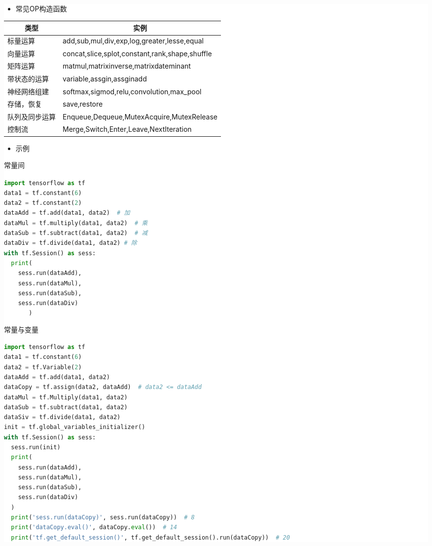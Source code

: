 - 常见OP构造函数

| 类型           | 实例                                           |
| -------------- | ---------------------------------------------- |
| 标量运算       | add,sub,mul,div,exp,log,greater,lesse,equal    |
| 向量运算       | concat,slice,splot,constant,rank,shape,shuffle |
| 矩阵运算       | matmul,matrixinverse,matrixdateminant          |
| 带状态的运算   | variable,assgin,assginadd                      |
| 神经网络组建   | softmax,sigmod,relu,convolution,max_pool       |
| 存储，恢复     | save,restore                                   |
| 队列及同步运算 | Enqueue,Dequeue,MutexAcquire,MutexRelease      |
| 控制流         | Merge,Switch,Enter,Leave,NextIteration         |

- 示例

常量间

```python
import tensorflow as tf
data1 = tf.constant(6)
data2 = tf.constant(2)
dataAdd = tf.add(data1, data2)  # 加
dataMul = tf.multiply(data1, data2)  # 乘
dataSub = tf.subtract(data1, data2)  # 减
dataDiv = tf.divide(data1, data2) # 除
with tf.Session() as sess:
  print(
    sess.run(dataAdd),
    sess.run(dataMul),
    sess.run(dataSub),
    sess.run(dataDiv)
       )
```

常量与变量

```python
import tensorflow as tf
data1 = tf.constant(6)
data2 = tf.Variable(2)
dataAdd = tf.add(data1, data2)
dataCopy = tf.assign(data2, dataAdd)  # data2 <= dataAdd
dataMul = tf.Multiply(data1, data2)
dataSub = tf.subtract(data1, data2)
dataSiv = tf.divide(data1, data2)
init = tf.global_variables_initializer()
with tf.Session() as sess:
  sess.run(init)
  print(
  	sess.run(dataAdd),
    sess.run(dataMul),
    sess.run(dataSub),
    sess.run(dataDiv)
  )
  print('sess.run(dataCopy)', sess.run(dataCopy))  # 8
  print('dataCopy.eval()', dataCopy.eval())  # 14
  print('tf.get_default_session()', tf.get_default_session().run(dataCopy))  # 20
```
